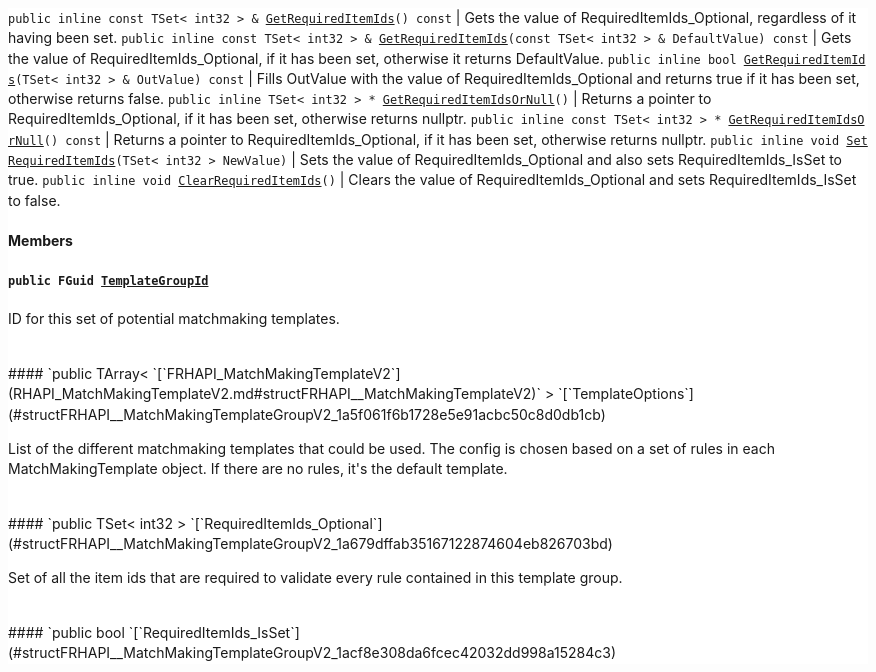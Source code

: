 `public inline const TSet< int32 > & `[`GetRequiredItemIds`](#structFRHAPI__MatchMakingTemplateGroupV2_1ad7c46a9636d5fd68fae7f62341db2731)`() const` | Gets the value of RequiredItemIds_Optional, regardless of it having been set.
`public inline const TSet< int32 > & `[`GetRequiredItemIds`](#structFRHAPI__MatchMakingTemplateGroupV2_1a29b9c106297cec5cc94f9bf5d4b8c7cd)`(const TSet< int32 > & DefaultValue) const` | Gets the value of RequiredItemIds_Optional, if it has been set, otherwise it returns DefaultValue.
`public inline bool `[`GetRequiredItemIds`](#structFRHAPI__MatchMakingTemplateGroupV2_1a2502c85366c9867bc828b58e75b4771b)`(TSet< int32 > & OutValue) const` | Fills OutValue with the value of RequiredItemIds_Optional and returns true if it has been set, otherwise returns false.
`public inline TSet< int32 > * `[`GetRequiredItemIdsOrNull`](#structFRHAPI__MatchMakingTemplateGroupV2_1a2cc6f2377ab9ba029a272d88bb50b483)`()` | Returns a pointer to RequiredItemIds_Optional, if it has been set, otherwise returns nullptr.
`public inline const TSet< int32 > * `[`GetRequiredItemIdsOrNull`](#structFRHAPI__MatchMakingTemplateGroupV2_1a12ee516297ac458faf9eda375bf3e138)`() const` | Returns a pointer to RequiredItemIds_Optional, if it has been set, otherwise returns nullptr.
`public inline void `[`SetRequiredItemIds`](#structFRHAPI__MatchMakingTemplateGroupV2_1a1619a5f41fcd839b5ca83adedae56979)`(TSet< int32 > NewValue)` | Sets the value of RequiredItemIds_Optional and also sets RequiredItemIds_IsSet to true.
`public inline void `[`ClearRequiredItemIds`](#structFRHAPI__MatchMakingTemplateGroupV2_1a2cfe134d15ff3ce519d7be4a1a681055)`()` | Clears the value of RequiredItemIds_Optional and sets RequiredItemIds_IsSet to false.

#### Members

#### `public FGuid `[`TemplateGroupId`](#structFRHAPI__MatchMakingTemplateGroupV2_1a83b0b9b6370236f8a16d72a44acad88e) <a id="structFRHAPI__MatchMakingTemplateGroupV2_1a83b0b9b6370236f8a16d72a44acad88e"></a>

ID for this set of potential matchmaking templates.

<br>
#### `public TArray< `[`FRHAPI_MatchMakingTemplateV2`](RHAPI_MatchMakingTemplateV2.md#structFRHAPI__MatchMakingTemplateV2)` > `[`TemplateOptions`](#structFRHAPI__MatchMakingTemplateGroupV2_1a5f061f6b1728e5e91acbc50c8d0db1cb) <a id="structFRHAPI__MatchMakingTemplateGroupV2_1a5f061f6b1728e5e91acbc50c8d0db1cb"></a>

List of the different matchmaking templates that could be used. The config is chosen based on a set of rules in each MatchMakingTemplate object. If there are no rules, it's the default template.

<br>
#### `public TSet< int32 > `[`RequiredItemIds_Optional`](#structFRHAPI__MatchMakingTemplateGroupV2_1a679dffab35167122874604eb826703bd) <a id="structFRHAPI__MatchMakingTemplateGroupV2_1a679dffab35167122874604eb826703bd"></a>

Set of all the item ids that are required to validate every rule contained in this template group.

<br>
#### `public bool `[`RequiredItemIds_IsSet`](#structFRHAPI__MatchMakingTemplateGroupV2_1acf8e308da6fcec42032dd998a15284c3) <a id="structFRHAPI__MatchMakingTemplateGroupV2_1acf8e308da6fcec42032dd998a15284c3"></a>
